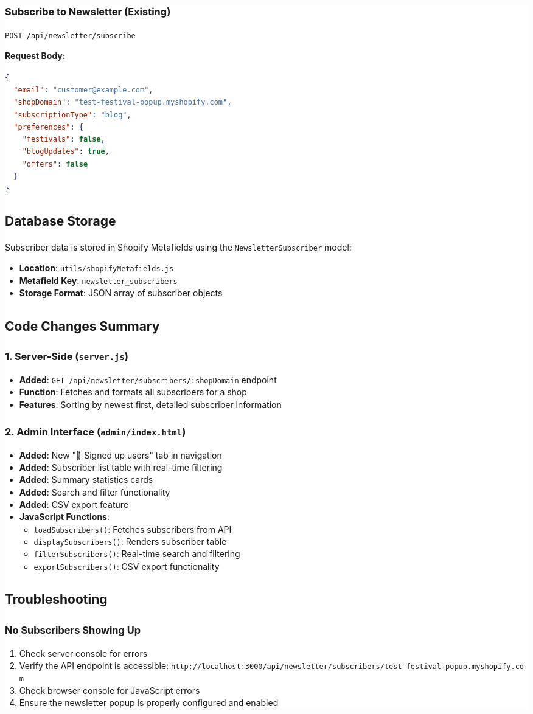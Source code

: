 ### Subscribe to Newsletter (Existing)
```
POST /api/newsletter/subscribe
```

**Request Body:**
```json
{
  "email": "customer@example.com",
  "shopDomain": "test-festival-popup.myshopify.com",
  "subscriptionType": "blog",
  "preferences": {
    "festivals": false,
    "blogUpdates": true,
    "offers": false
  }
}
```

## Database Storage

Subscriber data is stored in Shopify Metafields using the `NewsletterSubscriber` model:
- **Location**: `utils/shopifyMetafields.js`
- **Metafield Key**: `newsletter_subscribers`
- **Storage Format**: JSON array of subscriber objects

## Code Changes Summary

### 1. Server-Side (`server.js`)
- **Added**: `GET /api/newsletter/subscribers/:shopDomain` endpoint
- **Function**: Fetches and formats all subscribers for a shop
- **Features**: Sorting by newest first, detailed subscriber information

### 2. Admin Interface (`admin/index.html`)
- **Added**: New "👥 Signed up users" tab in navigation
- **Added**: Subscriber list table with real-time filtering
- **Added**: Summary statistics cards
- **Added**: Search and filter functionality
- **Added**: CSV export feature
- **JavaScript Functions**:
  - `loadSubscribers()`: Fetches subscribers from API
  - `displaySubscribers()`: Renders subscriber table
  - `filterSubscribers()`: Real-time search and filtering
  - `exportSubscribers()`: CSV export functionality

## Troubleshooting

### No Subscribers Showing Up
1. Check server console for errors
2. Verify the API endpoint is accessible: `http://localhost:3000/api/newsletter/subscribers/test-festival-popup.myshopify.com`
3. Check browser console for JavaScript errors
4. Ensure the newsletter popup is properly configured and enabled
